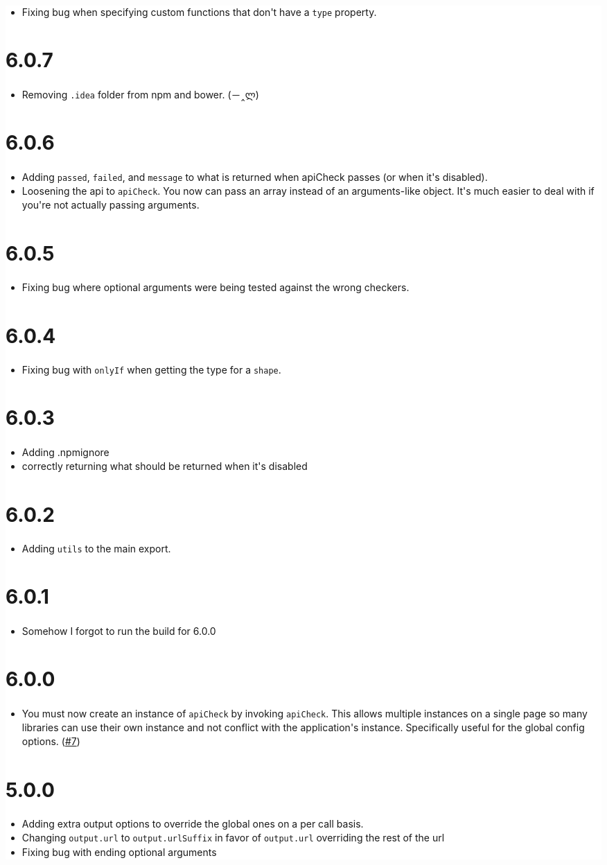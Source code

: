 - Fixing bug when specifying custom functions that don't have a `type` property.

# 6.0.7

- Removing `.idea` folder from npm and bower. (－‸ლ)

# 6.0.6

- Adding `passed`, `failed`, and `message` to what is returned when apiCheck passes (or when it's disabled).
- Loosening the api to `apiCheck`. You now can pass an array instead of an arguments-like object. It's much easier to deal with if you're not actually passing arguments.

# 6.0.5

- Fixing bug where optional arguments were being tested against the wrong checkers.

# 6.0.4

- Fixing bug with `onlyIf` when getting the type for a `shape`.

# 6.0.3

- Adding .npmignore
- correctly returning what should be returned when it's disabled

# 6.0.2

- Adding `utils` to the main export.

# 6.0.1

- Somehow I forgot to run the build for 6.0.0

# 6.0.0

- You must now create an instance of `apiCheck` by invoking `apiCheck`. This allows multiple instances on a single page so many libraries can use their own instance and not conflict with the application's instance. Specifically useful for the global config options. ([#7](/../../issues/7))

# 5.0.0

- Adding extra output options to override the global ones on a per call basis.
- Changing `output.url` to `output.urlSuffix` in favor of `output.url` overriding the rest of the url
- Fixing bug with ending optional arguments

